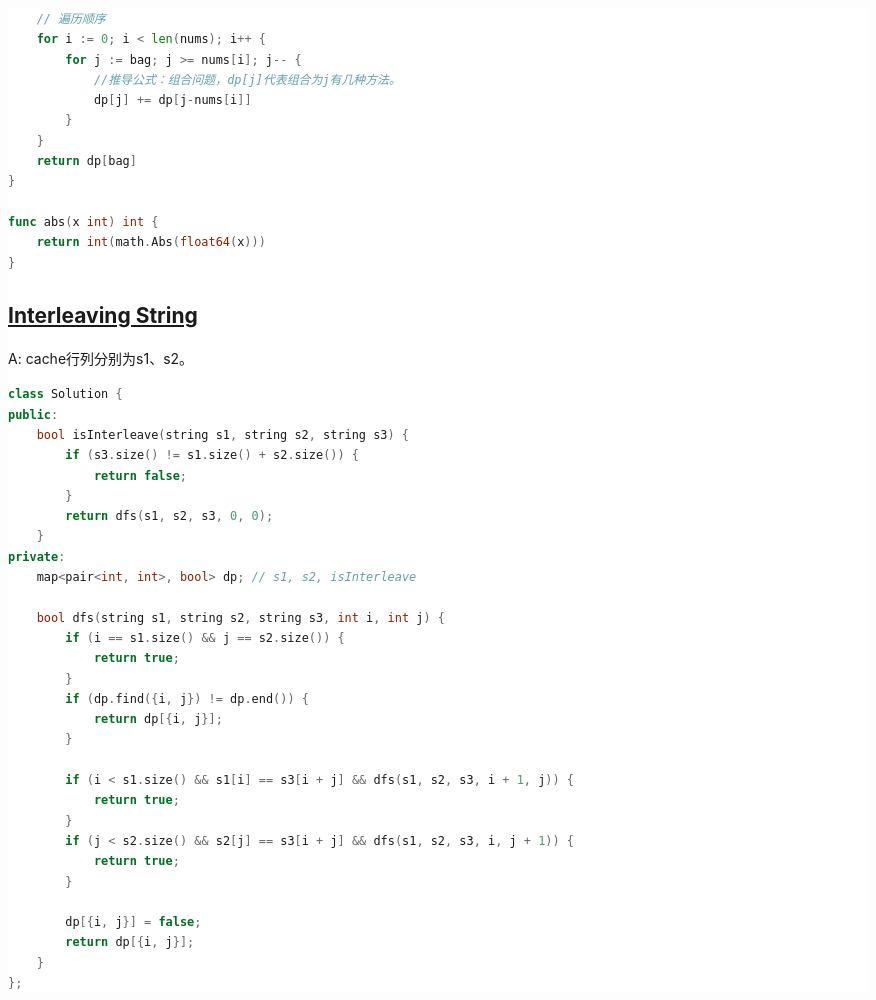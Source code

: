 ```go
	// 遍历顺序
	for i := 0; i < len(nums); i++ {
		for j := bag; j >= nums[i]; j-- {
			//推导公式：组合问题，dp[j]代表组合为j有几种方法。
			dp[j] += dp[j-nums[i]]
		}
	}
	return dp[bag]
}

func abs(x int) int {
	return int(math.Abs(float64(x)))
}
```

## [Interleaving String](https://leetcode.com/problems/interleaving-string)

A: cache行列分别为s1、s2。

```cpp
class Solution {
public:
    bool isInterleave(string s1, string s2, string s3) {
        if (s3.size() != s1.size() + s2.size()) {
            return false;
        }
        return dfs(s1, s2, s3, 0, 0);
    }
private:
    map<pair<int, int>, bool> dp; // s1, s2, isInterleave
    
    bool dfs(string s1, string s2, string s3, int i, int j) {
        if (i == s1.size() && j == s2.size()) {
            return true;
        }
        if (dp.find({i, j}) != dp.end()) {
            return dp[{i, j}];
        }
        
        if (i < s1.size() && s1[i] == s3[i + j] && dfs(s1, s2, s3, i + 1, j)) {
            return true;
        }
        if (j < s2.size() && s2[j] == s3[i + j] && dfs(s1, s2, s3, i, j + 1)) {
            return true;
        }
        
        dp[{i, j}] = false;
        return dp[{i, j}];
    }
};
```
